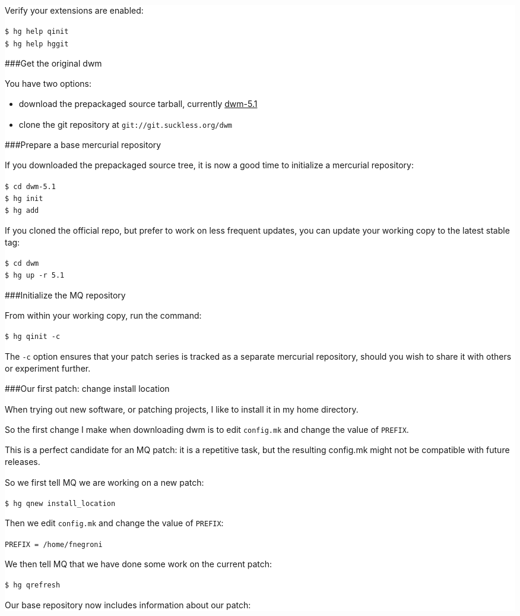 Verify your extensions are enabled:

	$ hg help qinit
	$ hg help hggit

###Get the original dwm

You have two options:

- download the prepackaged source tarball, currently [dwm-5.1](http://dl.suckless.org/dwm/dwm-5.1.tar.gz)

- clone the git repository at `git://git.suckless.org/dwm`


###Prepare a base mercurial repository

If you downloaded the prepackaged source tree, it is now a good time to initialize a mercurial repository:

	$ cd dwm-5.1
	$ hg init
	$ hg add

If you cloned the official repo, but prefer to work on less frequent updates, you can update your working copy to the latest stable tag:

	$ cd dwm
	$ hg up -r 5.1

###Initialize the MQ repository

From within your working copy, run the command:

	$ hg qinit -c

The `-c` option ensures that your patch series is tracked as a separate mercurial repository, should you wish to share it with others or experiment further.

###Our first patch: change install location

When trying out new software, or patching projects, I like to install it in my home directory.

So the first change I make when downloading dwm is to edit `config.mk` and change the value of `PREFIX`.

This is a perfect candidate for an MQ patch: it is a repetitive task, but the resulting config.mk might not be compatible with future releases.

So we first tell MQ we are working on a new patch:

	$ hg qnew install_location

Then we edit `config.mk` and change the value of `PREFIX`:

	PREFIX = /home/fnegroni

We then tell MQ that we have done some work on the current patch:

	$ hg qrefresh

Our base repository now includes information about our patch:
